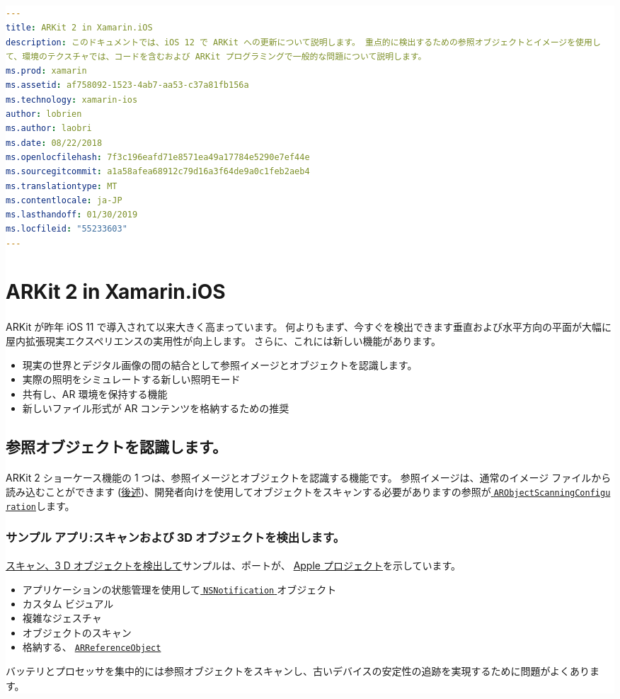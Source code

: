 ```yaml
---
title: ARKit 2 in Xamarin.iOS
description: このドキュメントでは、iOS 12 で ARKit への更新について説明します。 重点的に検出するための参照オブジェクトとイメージを使用して、環境のテクスチャでは、コードを含むおよび ARKit プログラミングで一般的な問題について説明します。
ms.prod: xamarin
ms.assetid: af758092-1523-4ab7-aa53-c37a81fb156a
ms.technology: xamarin-ios
author: lobrien
ms.author: laobri
ms.date: 08/22/2018
ms.openlocfilehash: 7f3c196eafd71e8571ea49a17784e5290e7ef44e
ms.sourcegitcommit: a1a58afea68912c79d16a3f64de9a0c1feb2aeb4
ms.translationtype: MT
ms.contentlocale: ja-JP
ms.lasthandoff: 01/30/2019
ms.locfileid: "55233603"
---
```

# <a name="arkit-2-in-xamarinios"></a>ARKit 2 in Xamarin.iOS

ARKit が昨年 iOS 11 で導入されて以来大きく高まっています。 何よりもまず、今すぐを検出できます垂直および水平方向の平面が大幅に屋内拡張現実エクスペリエンスの実用性が向上します。 さらに、これには新しい機能があります。

* 現実の世界とデジタル画像の間の結合として参照イメージとオブジェクトを認識します。
* 実際の照明をシミュレートする新しい照明モード
* 共有し、AR 環境を保持する機能
* 新しいファイル形式が AR コンテンツを格納するための推奨

## <a name="recognizing-reference-objects"></a>参照オブジェクトを認識します。

ARKit 2 ショーケース機能の 1 つは、参照イメージとオブジェクトを認識する機能です。 参照イメージは、通常のイメージ ファイルから読み込むことができます ([後述](#more-tracking-configurations))、開発者向けを使用してオブジェクトをスキャンする必要がありますの参照が[ `ARObjectScanningConfiguration`](xref:ARKit.ARObjectScanningConfiguration)します。

### <a name="sample-app-scanning-and-detecting-3d-objects"></a>サンプル アプリ:スキャンおよび 3D オブジェクトを検出します。

[スキャン、3 D オブジェクトを検出して](https://developer.xamarin.com/samples/monotouch/ios12/ScanningAndDetecting3DObjects/)サンプルは、ポートが、 [Apple プロジェクト](https://developer.apple.com/documentation/arkit/scanning_and_detecting_3d_objects?language=objc)を示しています。

* アプリケーションの状態管理を使用して[ `NSNotification` ](xref:Foundation.NSNotification)オブジェクト
* カスタム ビジュアル
* 複雑なジェスチャ
* オブジェクトのスキャン
* 格納する、 [`ARReferenceObject`](xref:ARKit.ARReferenceObject)

バッテリとプロセッサを集中的には参照オブジェクトをスキャンし、古いデバイスの安定性の追跡を実現するために問題がよくあります。
